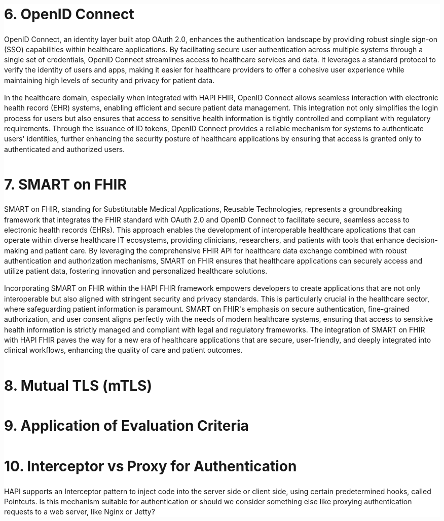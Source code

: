 # 6. OpenID Connect

OpenID Connect, an identity layer built atop OAuth 2.0, enhances the authentication landscape by providing robust single sign-on (SSO) capabilities within healthcare applications. By facilitating secure user authentication across multiple systems through a single set of credentials, OpenID Connect streamlines access to healthcare services and data. It leverages a standard protocol to verify the identity of users and apps, making it easier for healthcare providers to offer a cohesive user experience while maintaining high levels of security and privacy for patient data.

In the healthcare domain, especially when integrated with HAPI FHIR, OpenID Connect allows seamless interaction with electronic health record (EHR) systems, enabling efficient and secure patient data management. This integration not only simplifies the login process for users but also ensures that access to sensitive health information is tightly controlled and compliant with regulatory requirements. Through the issuance of ID tokens, OpenID Connect provides a reliable mechanism for systems to authenticate users' identities, further enhancing the security posture of healthcare applications by ensuring that access is granted only to authenticated and authorized users.

# 7. SMART on FHIR

SMART on FHIR, standing for Substitutable Medical Applications, Reusable Technologies, represents a groundbreaking framework that integrates the FHIR standard with OAuth 2.0 and OpenID Connect to facilitate secure, seamless access to electronic health records (EHRs). This approach enables the development of interoperable healthcare applications that can operate within diverse healthcare IT ecosystems, providing clinicians, researchers, and patients with tools that enhance decision-making and patient care. By leveraging the comprehensive FHIR API for healthcare data exchange combined with robust authentication and authorization mechanisms, SMART on FHIR ensures that healthcare applications can securely access and utilize patient data, fostering innovation and personalized healthcare solutions.

Incorporating SMART on FHIR within the HAPI FHIR framework empowers developers to create applications that are not only interoperable but also aligned with stringent security and privacy standards. This is particularly crucial in the healthcare sector, where safeguarding patient information is paramount. SMART on FHIR's emphasis on secure authentication, fine-grained authorization, and user consent aligns perfectly with the needs of modern healthcare systems, ensuring that access to sensitive health information is strictly managed and compliant with legal and regulatory frameworks. The integration of SMART on FHIR with HAPI FHIR paves the way for a new era of healthcare applications that are secure, user-friendly, and deeply integrated into clinical workflows, enhancing the quality of care and patient outcomes.

# 8. Mutual TLS (mTLS)

# 9. Application of Evaluation Criteria

# 10. Interceptor vs Proxy for Authentication

HAPI supports an Interceptor pattern to inject code into the server side or client side, using certain predetermined hooks, called Pointcuts. Is this mechanism suitable for authentication or should we consider something else like proxying authentication requests to a web server, like Nginx or Jetty?
